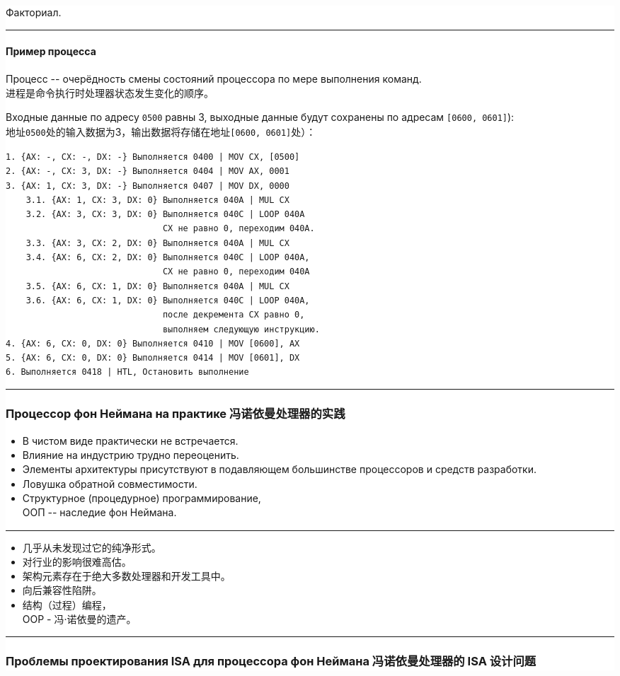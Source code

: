 Факториал.

----

#### Пример процесса

Процесс -- очерёдность смены состояний процессора по мере выполнения команд.  
进程是命令执行时处理器状态发生变化的顺序。

Входные данные по адресу `0500` равны 3, выходные данные будут сохранены по адресам `[0600, 0601]`):  
地址`0500`处的输入数据为3，输出数据将存储在地址`[0600, 0601]`处）：

```text
1. {AX: -, CX: -, DX: -} Выполняется 0400 | MOV CX, [0500]
2. {AX: -, CX: 3, DX: -} Выполняется 0404 | MOV AX, 0001
3. {AX: 1, CX: 3, DX: -} Выполняется 0407 | MOV DX, 0000
    3.1. {AX: 1, CX: 3, DX: 0} Выполняется 040A | MUL CX
    3.2. {AX: 3, CX: 3, DX: 0} Выполняется 040C | LOOP 040A
                               CX не равно 0, переходим 040A.
    3.3. {AX: 3, CX: 2, DX: 0} Выполняется 040A | MUL CX
    3.4. {AX: 6, CX: 2, DX: 0} Выполняется 040C | LOOP 040A,
                               CX не равно 0, переходим 040A
    3.5. {AX: 6, CX: 1, DX: 0} Выполняется 040A | MUL CX
    3.6. {AX: 6, CX: 1, DX: 0} Выполняется 040C | LOOP 040A,
                               после декремента CX равно 0,
                               выполняем следующую инструкцию.
4. {AX: 6, CX: 0, DX: 0} Выполняется 0410 | MOV [0600], AX
5. {AX: 6, CX: 0, DX: 0} Выполняется 0414 | MOV [0601], DX
6. Выполняется 0418 | HTL, Остановить выполнение
```

----

### Процессор фон Неймана на практике 冯诺依曼处理器的实践

- В чистом виде практически не встречается.
- Влияние на индустрию трудно переоценить.
- Элементы архитектуры присутствуют в подавляющем большинстве процессоров и средств разработки.
- Ловушка обратной совместимости.
- Структурное (процедурное) программирование, <br/> ООП -- наследие фон Неймана.
---
- 几乎从未发现过它的纯净形式。
- 对行业的影响很难高估。
- 架构元素存在于绝大多数处理器和开发工具中。
- 向后兼容性陷阱。
- 结构（过程）编程，<br/> OOP - 冯·诺依曼的遗产。



----

### Проблемы проектирования ISA для процессора фон Неймана 冯诺依曼处理器的 ISA 设计问题
